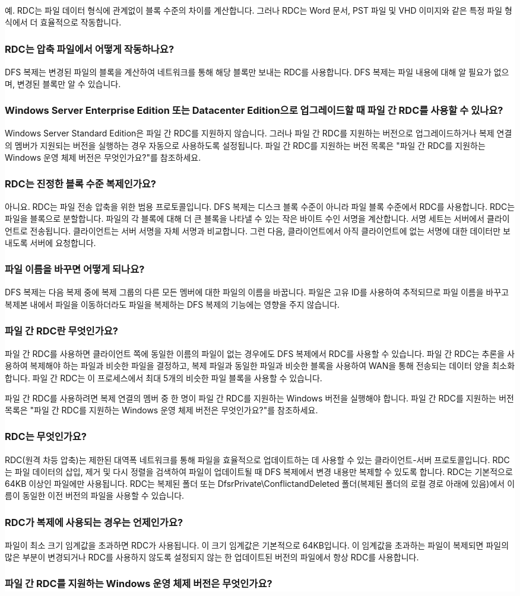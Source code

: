 예. RDC는 파일 데이터 형식에 관계없이 블록 수준의 차이를 계산합니다. 그러나 RDC는 Word 문서, PST 파일 및 VHD 이미지와 같은 특정 파일 형식에서 더 효율적으로 작동합니다.

### <a name="how-does-rdc-work-on-a-compressed-file"></a>RDC는 압축 파일에서 어떻게 작동하나요?

DFS 복제는 변경된 파일의 블록을 계산하여 네트워크를 통해 해당 블록만 보내는 RDC를 사용합니다. DFS 복제는 파일 내용에 대해 알 필요가 없으며, 변경된 블록만 알 수 있습니다.

### <a name="is-cross-file-rdc-enabled-when-upgrading-to-windows-server-enterprise-edition-or-datacenter-edition"></a>Windows Server Enterprise Edition 또는 Datacenter Edition으로 업그레이드할 때 파일 간 RDC를 사용할 수 있나요?

Windows Server Standard Edition은 파일 간 RDC를 지원하지 않습니다. 그러나 파일 간 RDC를 지원하는 버전으로 업그레이드하거나 복제 연결의 멤버가 지원되는 버전을 실행하는 경우 자동으로 사용하도록 설정됩니다. 파일 간 RDC를 지원하는 버전 목록은 "파일 간 RDC를 지원하는 Windows 운영 체제 버전은 무엇인가요?"를 참조하세요.

### <a name="is-rdc-true-block-level-replication"></a>RDC는 진정한 블록 수준 복제인가요?

아니요. RDC는 파일 전송 압축을 위한 범용 프로토콜입니다. DFS 복제는 디스크 블록 수준이 아니라 파일 블록 수준에서 RDC를 사용합니다. RDC는 파일을 블록으로 분할합니다. 파일의 각 블록에 대해 더 큰 블록을 나타낼 수 있는 작은 바이트 수인 서명을 계산합니다. 서명 세트는 서버에서 클라이언트로 전송됩니다. 클라이언트는 서버 서명을 자체 서명과 비교합니다. 그런 다음, 클라이언트에서 아직 클라이언트에 없는 서명에 대한 데이터만 보내도록 서버에 요청합니다.

### <a name="what-happens-if-i-rename-a-file"></a>파일 이름을 바꾸면 어떻게 되나요?

DFS 복제는 다음 복제 중에 복제 그룹의 다른 모든 멤버에 대한 파일의 이름을 바꿉니다. 파일은 고유 ID를 사용하여 추적되므로 파일 이름을 바꾸고 복제본 내에서 파일을 이동하더라도 파일을 복제하는 DFS 복제의 기능에는 영향을 주지 않습니다.

### <a name="what-is-cross-file-rdc"></a>파일 간 RDC란 무엇인가요?

파일 간 RDC를 사용하면 클라이언트 쪽에 동일한 이름의 파일이 없는 경우에도 DFS 복제에서 RDC를 사용할 수 있습니다. 파일 간 RDC는 추론을 사용하여 복제해야 하는 파일과 비슷한 파일을 결정하고, 복제 파일과 동일한 파일과 비슷한 블록을 사용하여 WAN을 통해 전송되는 데이터 양을 최소화합니다. 파일 간 RDC는 이 프로세스에서 최대 5개의 비슷한 파일 블록을 사용할 수 있습니다.

파일 간 RDC를 사용하려면 복제 연결의 멤버 중 한 명이 파일 간 RDC를 지원하는 Windows 버전을 실행해야 합니다. 파일 간 RDC를 지원하는 버전 목록은 "파일 간 RDC를 지원하는 Windows 운영 체제 버전은 무엇인가요?"를 참조하세요.

### <a name="what-is-rdc"></a>RDC는 무엇인가요?

RDC(원격 차등 압축)는 제한된 대역폭 네트워크를 통해 파일을 효율적으로 업데이트하는 데 사용할 수 있는 클라이언트-서버 프로토콜입니다. RDC는 파일 데이터의 삽입, 제거 및 다시 정렬을 검색하여 파일이 업데이트될 때 DFS 복제에서 변경 내용만 복제할 수 있도록 합니다. RDC는 기본적으로 64KB 이상인 파일에만 사용됩니다. RDC는 복제된 폴더 또는 DfsrPrivate\\ConflictandDeleted 폴더(복제된 폴더의 로컬 경로 아래에 있음)에서 이름이 동일한 이전 버전의 파일을 사용할 수 있습니다.

### <a name="when-is-rdc-used-for-replication"></a>RDC가 복제에 사용되는 경우는 언제인가요?

파일이 최소 크기 임계값을 초과하면 RDC가 사용됩니다. 이 크기 임계값은 기본적으로 64KB입니다. 이 임계값을 초과하는 파일이 복제되면 파일의 많은 부분이 변경되거나 RDC를 사용하지 않도록 설정되지 않는 한 업데이트된 버전의 파일에서 항상 RDC를 사용합니다.

### <a name="which-editions-of-the-windows-operating-system-support-cross-file-rdc"></a>파일 간 RDC를 지원하는 Windows 운영 체제 버전은 무엇인가요?
